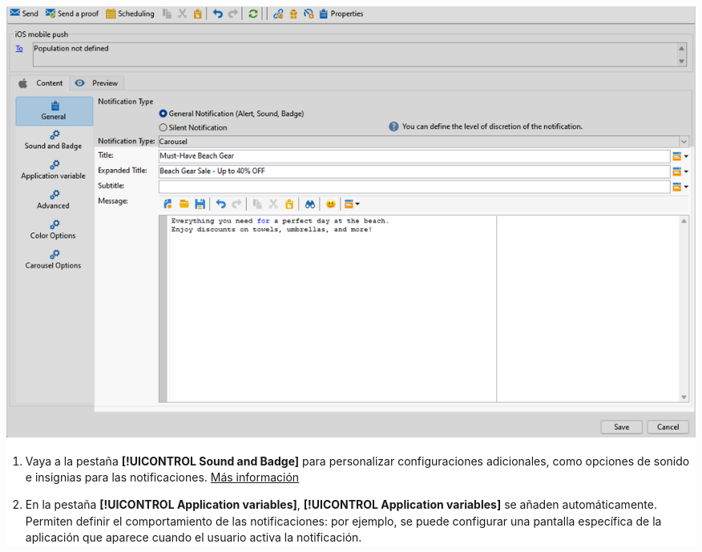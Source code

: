    ![](assets/rich_push_ios_carousel_2.png)

1. Vaya a la pestaña **[!UICONTROL Sound and Badge]** para personalizar configuraciones adicionales, como opciones de sonido e insignias para las notificaciones. [Más información](#sound-badge)

1. En la pestaña **[!UICONTROL Application variables]**, **[!UICONTROL Application variables]** se añaden automáticamente. Permiten definir el comportamiento de las notificaciones: por ejemplo, se puede configurar una pantalla específica de la aplicación que aparece cuando el usuario activa la notificación.
